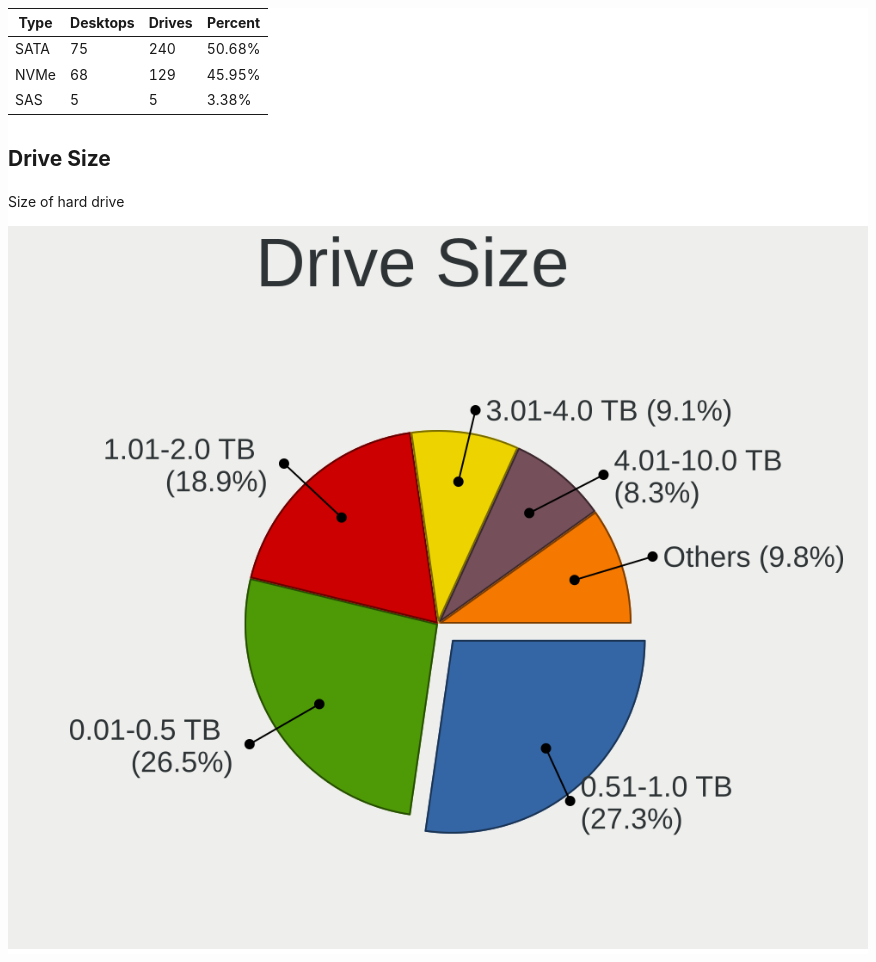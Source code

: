 
| Type | Desktops | Drives | Percent |
|------|----------|--------|---------|
| SATA | 75       | 240    | 50.68%  |
| NVMe | 68       | 129    | 45.95%  |
| SAS  | 5        | 5      | 3.38%   |

Drive Size
----------

Size of hard drive

![Drive Size](./images/pie_chart/drive_size.svg)

